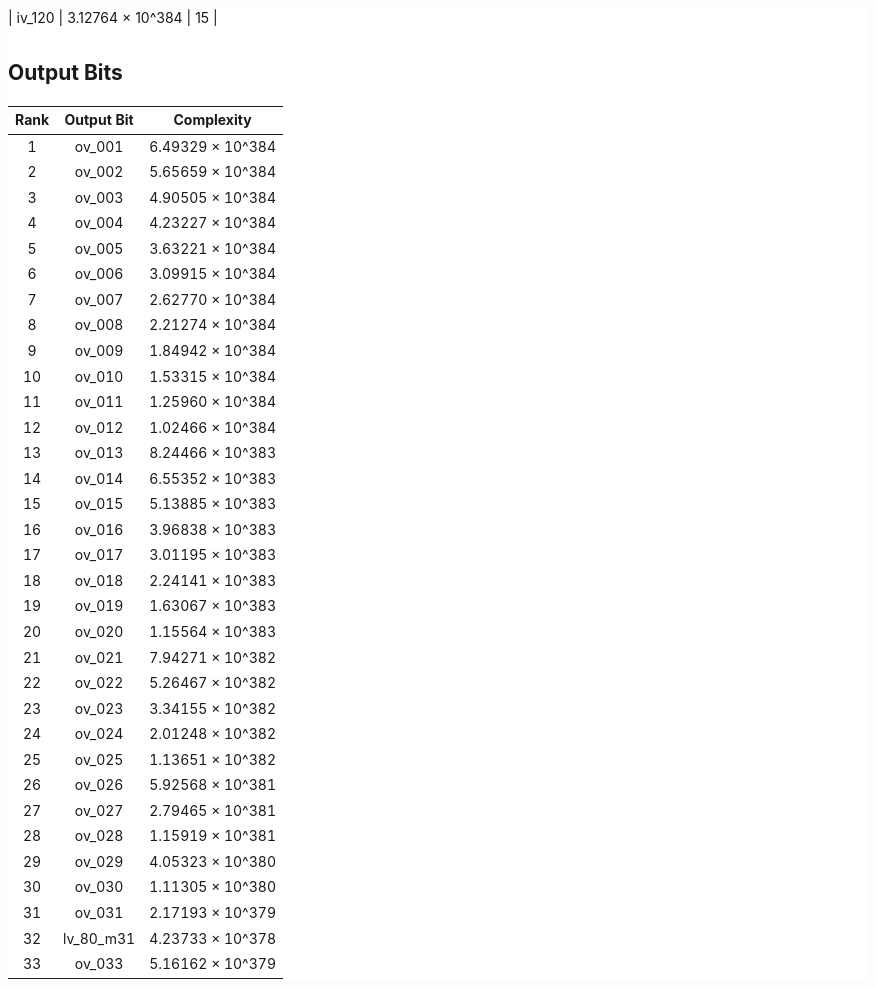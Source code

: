 | iv_120 | 3.12764 × 10^384 | 15 |

## Output Bits

| Rank | Output Bit | Complexity |
|:----:|:----------:|:----------:|
| 1 | ov_001 | 6.49329 × 10^384 |
| 2 | ov_002 | 5.65659 × 10^384 |
| 3 | ov_003 | 4.90505 × 10^384 |
| 4 | ov_004 | 4.23227 × 10^384 |
| 5 | ov_005 | 3.63221 × 10^384 |
| 6 | ov_006 | 3.09915 × 10^384 |
| 7 | ov_007 | 2.62770 × 10^384 |
| 8 | ov_008 | 2.21274 × 10^384 |
| 9 | ov_009 | 1.84942 × 10^384 |
| 10 | ov_010 | 1.53315 × 10^384 |
| 11 | ov_011 | 1.25960 × 10^384 |
| 12 | ov_012 | 1.02466 × 10^384 |
| 13 | ov_013 | 8.24466 × 10^383 |
| 14 | ov_014 | 6.55352 × 10^383 |
| 15 | ov_015 | 5.13885 × 10^383 |
| 16 | ov_016 | 3.96838 × 10^383 |
| 17 | ov_017 | 3.01195 × 10^383 |
| 18 | ov_018 | 2.24141 × 10^383 |
| 19 | ov_019 | 1.63067 × 10^383 |
| 20 | ov_020 | 1.15564 × 10^383 |
| 21 | ov_021 | 7.94271 × 10^382 |
| 22 | ov_022 | 5.26467 × 10^382 |
| 23 | ov_023 | 3.34155 × 10^382 |
| 24 | ov_024 | 2.01248 × 10^382 |
| 25 | ov_025 | 1.13651 × 10^382 |
| 26 | ov_026 | 5.92568 × 10^381 |
| 27 | ov_027 | 2.79465 × 10^381 |
| 28 | ov_028 | 1.15919 × 10^381 |
| 29 | ov_029 | 4.05323 × 10^380 |
| 30 | ov_030 | 1.11305 × 10^380 |
| 31 | ov_031 | 2.17193 × 10^379 |
| 32 | lv_80_m31 | 4.23733 × 10^378 |
| 33 | ov_033 | 5.16162 × 10^379 |